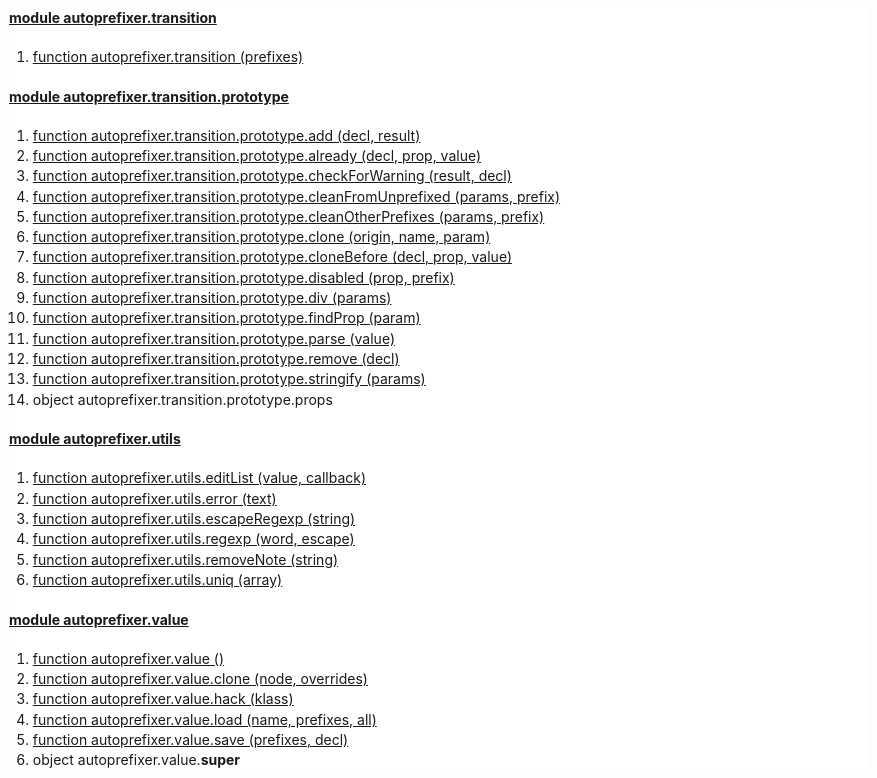 #### [module autoprefixer.transition](#apidoc.module.autoprefixer.transition)
1.  [function <span class="apidocSignatureSpan">autoprefixer.</span>transition (prefixes)](#apidoc.element.autoprefixer.transition.transition)

#### [module autoprefixer.transition.prototype](#apidoc.module.autoprefixer.transition.prototype)
1.  [function <span class="apidocSignatureSpan">autoprefixer.transition.prototype.</span>add (decl, result)](#apidoc.element.autoprefixer.transition.prototype.add)
1.  [function <span class="apidocSignatureSpan">autoprefixer.transition.prototype.</span>already (decl, prop, value)](#apidoc.element.autoprefixer.transition.prototype.already)
1.  [function <span class="apidocSignatureSpan">autoprefixer.transition.prototype.</span>checkForWarning (result, decl)](#apidoc.element.autoprefixer.transition.prototype.checkForWarning)
1.  [function <span class="apidocSignatureSpan">autoprefixer.transition.prototype.</span>cleanFromUnprefixed (params, prefix)](#apidoc.element.autoprefixer.transition.prototype.cleanFromUnprefixed)
1.  [function <span class="apidocSignatureSpan">autoprefixer.transition.prototype.</span>cleanOtherPrefixes (params, prefix)](#apidoc.element.autoprefixer.transition.prototype.cleanOtherPrefixes)
1.  [function <span class="apidocSignatureSpan">autoprefixer.transition.prototype.</span>clone (origin, name, param)](#apidoc.element.autoprefixer.transition.prototype.clone)
1.  [function <span class="apidocSignatureSpan">autoprefixer.transition.prototype.</span>cloneBefore (decl, prop, value)](#apidoc.element.autoprefixer.transition.prototype.cloneBefore)
1.  [function <span class="apidocSignatureSpan">autoprefixer.transition.prototype.</span>disabled (prop, prefix)](#apidoc.element.autoprefixer.transition.prototype.disabled)
1.  [function <span class="apidocSignatureSpan">autoprefixer.transition.prototype.</span>div (params)](#apidoc.element.autoprefixer.transition.prototype.div)
1.  [function <span class="apidocSignatureSpan">autoprefixer.transition.prototype.</span>findProp (param)](#apidoc.element.autoprefixer.transition.prototype.findProp)
1.  [function <span class="apidocSignatureSpan">autoprefixer.transition.prototype.</span>parse (value)](#apidoc.element.autoprefixer.transition.prototype.parse)
1.  [function <span class="apidocSignatureSpan">autoprefixer.transition.prototype.</span>remove (decl)](#apidoc.element.autoprefixer.transition.prototype.remove)
1.  [function <span class="apidocSignatureSpan">autoprefixer.transition.prototype.</span>stringify (params)](#apidoc.element.autoprefixer.transition.prototype.stringify)
1.  object <span class="apidocSignatureSpan">autoprefixer.transition.prototype.</span>props

#### [module autoprefixer.utils](#apidoc.module.autoprefixer.utils)
1.  [function <span class="apidocSignatureSpan">autoprefixer.utils.</span>editList (value, callback)](#apidoc.element.autoprefixer.utils.editList)
1.  [function <span class="apidocSignatureSpan">autoprefixer.utils.</span>error (text)](#apidoc.element.autoprefixer.utils.error)
1.  [function <span class="apidocSignatureSpan">autoprefixer.utils.</span>escapeRegexp (string)](#apidoc.element.autoprefixer.utils.escapeRegexp)
1.  [function <span class="apidocSignatureSpan">autoprefixer.utils.</span>regexp (word, escape)](#apidoc.element.autoprefixer.utils.regexp)
1.  [function <span class="apidocSignatureSpan">autoprefixer.utils.</span>removeNote (string)](#apidoc.element.autoprefixer.utils.removeNote)
1.  [function <span class="apidocSignatureSpan">autoprefixer.utils.</span>uniq (array)](#apidoc.element.autoprefixer.utils.uniq)

#### [module autoprefixer.value](#apidoc.module.autoprefixer.value)
1.  [function <span class="apidocSignatureSpan">autoprefixer.</span>value ()](#apidoc.element.autoprefixer.value.value)
1.  [function <span class="apidocSignatureSpan">autoprefixer.value.</span>clone (node, overrides)](#apidoc.element.autoprefixer.value.clone)
1.  [function <span class="apidocSignatureSpan">autoprefixer.value.</span>hack (klass)](#apidoc.element.autoprefixer.value.hack)
1.  [function <span class="apidocSignatureSpan">autoprefixer.value.</span>load (name, prefixes, all)](#apidoc.element.autoprefixer.value.load)
1.  [function <span class="apidocSignatureSpan">autoprefixer.value.</span>save (prefixes, decl)](#apidoc.element.autoprefixer.value.save)
1.  object <span class="apidocSignatureSpan">autoprefixer.value.</span>__super__